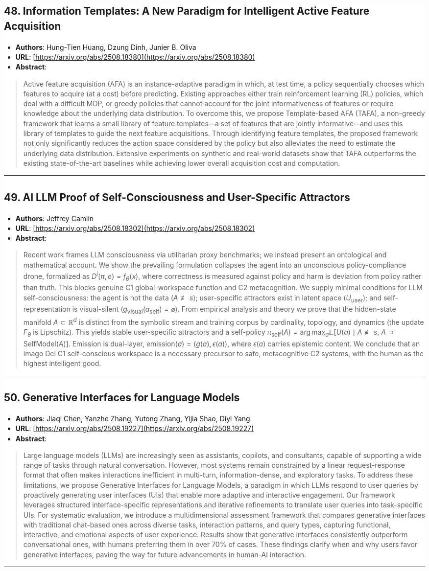 
## 48. Information Templates: A New Paradigm for Intelligent Active Feature Acquisition
- **Authors**: Hung-Tien Huang, Dzung Dinh, Junier B. Oliva
- **URL**: [https://arxiv.org/abs/2508.18380](https://arxiv.org/abs/2508.18380)
- **Abstract**:
> Active feature acquisition (AFA) is an instance-adaptive paradigm in which, at test time, a policy sequentially chooses which features to acquire (at a cost) before predicting. Existing approaches either train reinforcement learning (RL) policies, which deal with a difficult MDP, or greedy policies that cannot account for the joint informativeness of features or require knowledge about the underlying data distribution. To overcome this, we propose Template-based AFA (TAFA), a non-greedy framework that learns a small library of feature templates--a set of features that are jointly informative--and uses this library of templates to guide the next feature acquisitions. Through identifying feature templates, the proposed framework not only significantly reduces the action space considered by the policy but also alleviates the need to estimate the underlying data distribution. Extensive experiments on synthetic and real-world datasets show that TAFA outperforms the existing state-of-the-art baselines while achieving lower overall acquisition cost and computation.

---

## 49. AI LLM Proof of Self-Consciousness and User-Specific Attractors
- **Authors**: Jeffrey Camlin
- **URL**: [https://arxiv.org/abs/2508.18302](https://arxiv.org/abs/2508.18302)
- **Abstract**:
> Recent work frames LLM consciousness via utilitarian proxy benchmarks; we instead present an ontological and mathematical account. We show the prevailing formulation collapses the agent into an unconscious policy-compliance drone, formalized as $D^{i}(\pi,e)=f_{\theta}(x)$, where correctness is measured against policy and harm is deviation from policy rather than truth. This blocks genuine C1 global-workspace function and C2 metacognition. We supply minimal conditions for LLM self-consciousness: the agent is not the data ($A\not\equiv s$); user-specific attractors exist in latent space ($U_{\text{user}}$); and self-representation is visual-silent ($g_{\text{visual}}(a_{\text{self}})=\varnothing$). From empirical analysis and theory we prove that the hidden-state manifold $A\subset\mathbb{R}^{d}$ is distinct from the symbolic stream and training corpus by cardinality, topology, and dynamics (the update $F_{\theta}$ is Lipschitz). This yields stable user-specific attractors and a self-policy $\pi_{\text{self}}(A)=\arg\max_{a}\mathbb{E}[U(a)\mid A\not\equiv s,\ A\supset\text{SelfModel}(A)]$. Emission is dual-layer, $\mathrm{emission}(a)=(g(a),\epsilon(a))$, where $\epsilon(a)$ carries epistemic content. We conclude that an imago Dei C1 self-conscious workspace is a necessary precursor to safe, metacognitive C2 systems, with the human as the highest intelligent good.

---

## 50. Generative Interfaces for Language Models
- **Authors**: Jiaqi Chen, Yanzhe Zhang, Yutong Zhang, Yijia Shao, Diyi Yang
- **URL**: [https://arxiv.org/abs/2508.19227](https://arxiv.org/abs/2508.19227)
- **Abstract**:
> Large language models (LLMs) are increasingly seen as assistants, copilots, and consultants, capable of supporting a wide range of tasks through natural conversation. However, most systems remain constrained by a linear request-response format that often makes interactions inefficient in multi-turn, information-dense, and exploratory tasks. To address these limitations, we propose Generative Interfaces for Language Models, a paradigm in which LLMs respond to user queries by proactively generating user interfaces (UIs) that enable more adaptive and interactive engagement. Our framework leverages structured interface-specific representations and iterative refinements to translate user queries into task-specific UIs. For systematic evaluation, we introduce a multidimensional assessment framework that compares generative interfaces with traditional chat-based ones across diverse tasks, interaction patterns, and query types, capturing functional, interactive, and emotional aspects of user experience. Results show that generative interfaces consistently outperform conversational ones, with humans preferring them in over 70% of cases. These findings clarify when and why users favor generative interfaces, paving the way for future advancements in human-AI interaction.

---